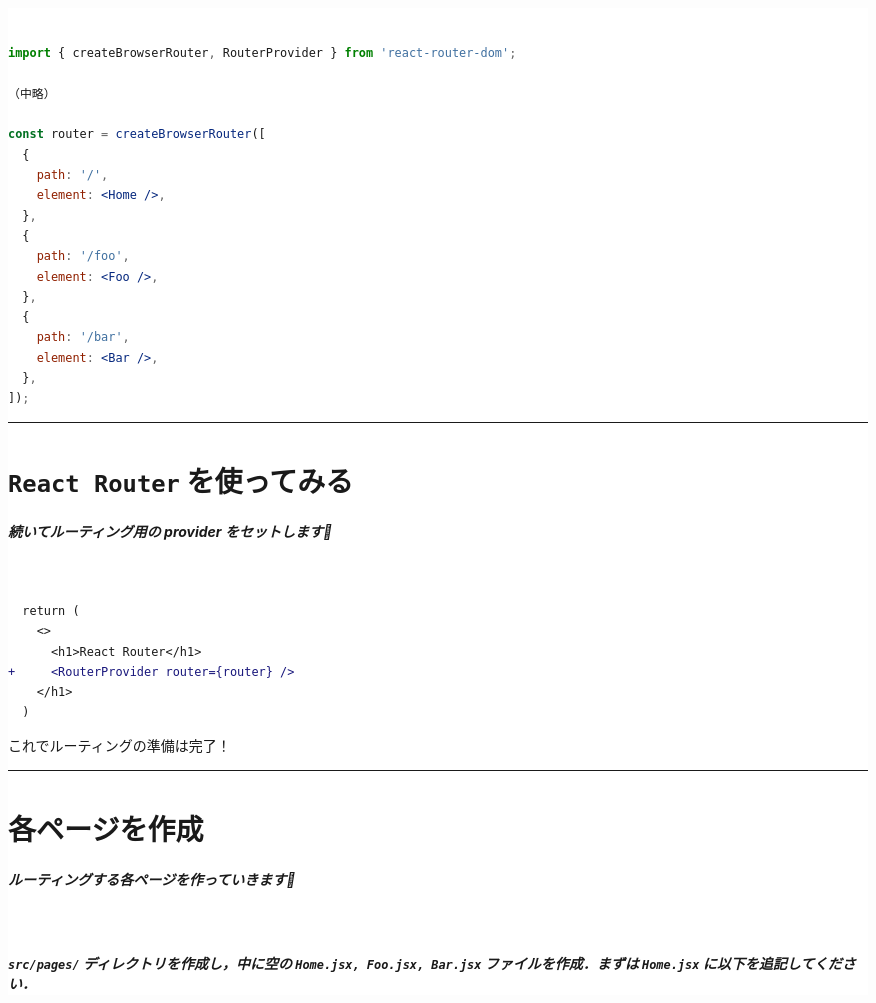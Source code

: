 <br />

```jsx
import { createBrowserRouter, RouterProvider } from 'react-router-dom';

（中略）

const router = createBrowserRouter([
  {
    path: '/',
    element: <Home />,
  },
  {
    path: '/foo',
    element: <Foo />,
  },
  {
    path: '/bar',
    element: <Bar />,
  },
]);
```

---

# `React Router` を使ってみる

##### 続いてルーティング用の provider をセットします💁

<br />

```diff
  return (
    <>
      <h1>React Router</h1>
+     <RouterProvider router={router} />
    </h1>
  )
```

これでルーティングの準備は完了！

---

# 各ページを作成

##### ルーティングする各ページを作っていきます💁

<br />

##### `src/pages/` ディレクトリを作成し，中に空の `Home.jsx, Foo.jsx, Bar.jsx` ファイルを作成．まずは `Home.jsx` に以下を追記してください．

